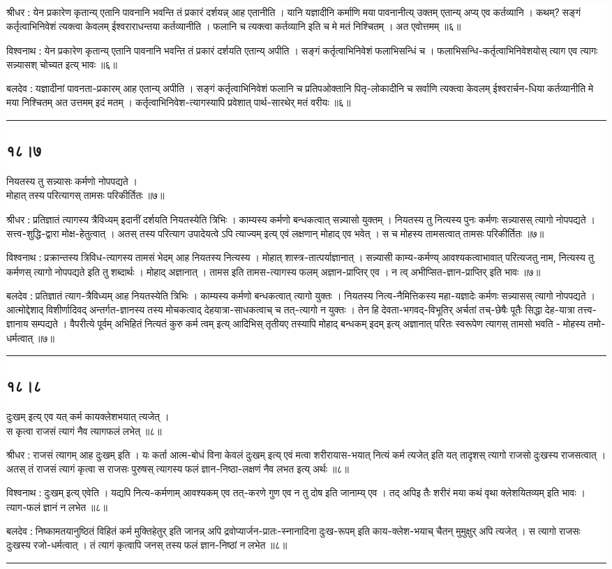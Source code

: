 श्रीधर : येन प्रकारेण कृतान्य् एतानि पावनानि भवन्ति तं प्रकारं दर्शयन्न् आह एतानीति । यानि यज्ञादीनि कर्माणि मया पावनानीत्य् उक्तम् एतान्य् अप्य् एव कर्तव्यानि । कथम्? सङ्गं कर्तृत्वाभिनिवेशं त्यक्त्वा केवलम् ईश्वराराधन्तया कर्तव्यानीति । फलानि च त्यक्त्वा कर्तव्यानि इति च मे मतं निश्चितम् । अत एवोत्तमम् ॥६॥  
    
विश्वनाथ : येन प्रकारेण कृतान्य् एतानि पावनानि भवन्ति तं प्रकारं दर्शयति एतान्य् अपीति । सङ्गं कर्तृत्वाभिनिवेशं फलाभिसन्धिं च । फलाभिसन्धि-कर्तृत्वाभिनिवेशयोस् त्याग एव त्यागः सन्न्यासश् चोच्यत इत्य् भावः ॥६॥  
    
बलदेव : यज्ञादीनां पावनता-प्रकारम् आह एतान्य् अपीति । सङ्गं कर्तृत्वाभिनिवेशं फलानि च प्रतिपओक्तानि पितृ-लोकादीनि च सर्वाणि त्यक्त्वा केवलम् ईश्वरार्चन-धिया कर्तव्यानीति मे मया निश्चितम् अत उत्तमम् इदं मतम् । कर्तृत्वाभिनिवेश-त्यागस्यापि प्रवेशात् पार्थ-सारथेर् मतं वरीयः ॥६॥  
__________________________________________________________  
    
## १८।७  
    
नियतस्य तु सन्न्यासः कर्मणो नोपपद्यते ।  
मोहात् तस्य परित्यागस् तामसः परिकीर्तितः ॥७॥

श्रीधर : प्रतिज्ञातं त्यागस्य त्रैविध्यम् इदानीं दर्शयति नियतस्येति त्रिभिः । काम्यस्य कर्मणो बन्धकत्वात् सन्न्यासो युक्तम् । नियतस्य तु नित्यस्य पुनः कर्मणः सन्न्यासस् त्यागो नोपपद्यते । सत्त्व-शुद्धि-द्वारा मोक्ष-हेतुत्वात् । अतस् तस्य परित्याग उपादेयत्वे ऽपि त्याज्यम् इत्य् एवं लक्षणान् मोहाद् एव भवेत् । स च मोहस्य तामसत्वात् तामसः परिकीर्तितः ॥७॥  
    
विश्वनाथ : प्रक्रान्तस्य त्रिविध-त्यागस्य तामसं भेदम् आह नियतस्य नित्यस्य । मोहात् शास्त्र-तात्पर्याज्ञानात् । सन्न्यासी काम्य-कर्मण्य् आवश्यकत्वाभावात् परित्यजतु नाम, नित्यस्य तु कर्मणस् त्यागो नोपपद्यते इति तु शब्दार्थः । मोहाद् अज्ञानात् । तामस इति तामस-त्यागस्य फलम् अज्ञान-प्राप्तिर् एव । न त्व् अभीप्सित-ज्ञान-प्राप्तिर् इति भावः ॥७॥  
    
बलदेव : प्रतिज्ञातं त्याग-त्रैविध्यम् आह नियतस्येति त्रिभिः । काम्यस्य कर्मणो बन्धकत्वात् त्यागो युक्तः । नियतस्य नित्य-नैमित्तिकस्य महा-यज्ञादेः कर्मणः सन्न्यासस् त्यागो नोपपद्यते । आत्मोद्देशाद् विशीर्णादिवद् अन्तर्गत-ज्ञानस्य तस्य मोचकत्वाद् देहयात्रा-साधकत्वाच् च तत्-त्यागो न युक्तः । तेन हि देवता-भगवद्-विभूतिर् अर्चतां तच्-छेषैः पूतैः सिद्धा देह-यात्रा तत्त्व-ज्ञानाय सम्पद्यते । वैपरीत्ये पूर्वम् अभिहितं नित्यतं कुरु कर्म त्वम् इत्य् आदिभिस् तृतीयए तस्यापि मोहाद् बन्धकम् इदम् इत्य् अज्ञानात् परितः स्वरूपेण त्यागस् तामसो भवति - मोहस्य तमो-धर्मत्वात् ॥७॥  
__________________________________________________________  
    
## १८।८  
    
दुःखम् इत्य् एव यत् कर्म कायक्लेशभयात् त्यजेत् ।  
स कृत्वा राजसं त्यागं नैव त्यागफलं लभेत् ॥८॥

श्रीधर : राजसं त्यागम् आह दुःखम् इति । यः कर्ता आत्म-बोधं विना केवलं दुःखम् इत्य् एवं मत्वा शरीरायास-भयात् नित्यं कर्म त्यजेत् इति यत् तादृशस् त्यागो राजसो दुःखस्य राजसत्वात् । अतस् तं राजसं त्यागं कृत्वा स राजसः पुरुषस् त्यागस्य फलं ज्ञान-निष्ठा-लक्षणं नैव लभत इत्य् अर्थः ॥८॥  
    
विश्वनाथ : दुःखम् इत्य् एवेति । यद्यपि नित्य-कर्मणाम् आवश्यकम् एव तत्-करणे गुण एव न तु दोष इति जानाम्य् एव । तद् अपिइ तैः शरीरं मया कथं वृथा क्लेशयितव्यम् इति भावः । त्याग-फलं ज्ञानं न लभेत ॥८॥  
    
बलदेव : निष्कामतयानुष्ठितं विहितं कर्म मुक्तिहेतुर् इति जानन्न् अपि द्रवोप्यार्जन-प्रातः-स्नानादिना दुःख-रूपम् इति काय-क्लेश-भयाच् चैतन् मुमुक्षुर् अपि त्यजेत् । स त्यागो राजसः दुःखस्य रजो-धर्मत्वात् । तं त्यागं कृत्वापि जनस् तस्य फलं ज्ञान-निष्ठां न लभेत ॥८॥  
__________________________________________________________  
    